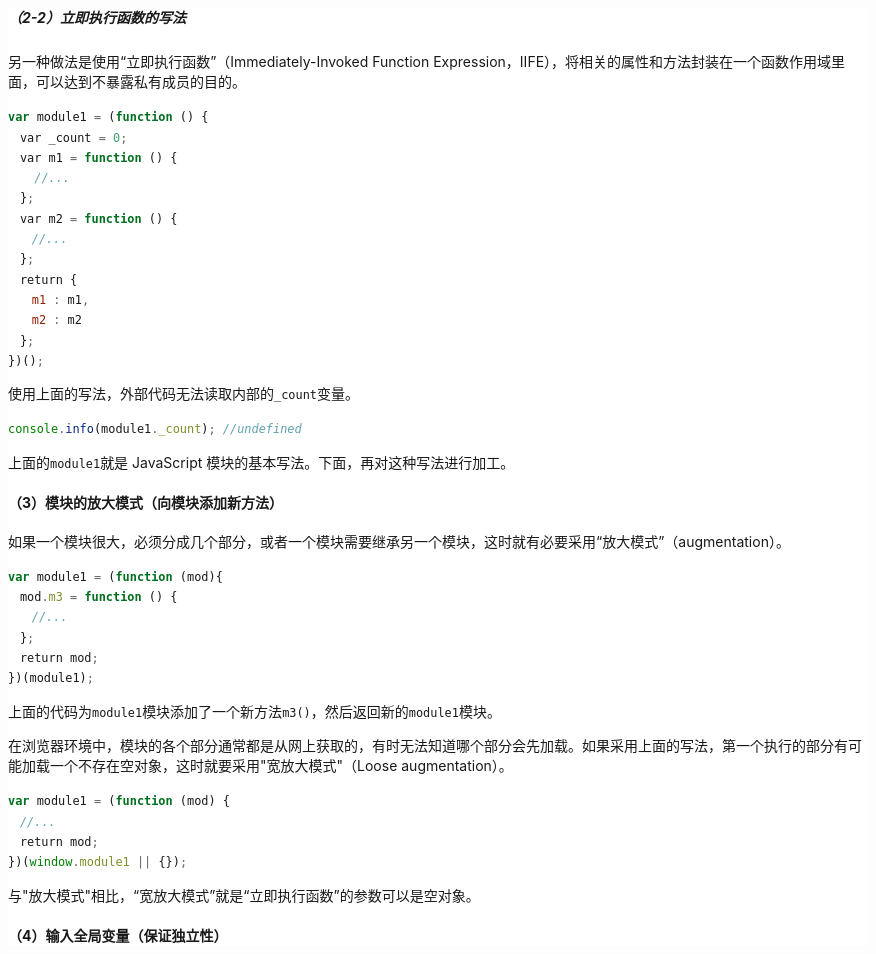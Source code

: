 ##### （2-2）立即执行函数的写法

另一种做法是使用“立即执行函数”（Immediately-Invoked Function Expression，IIFE），将相关的属性和方法封装在一个函数作用域里面，可以达到不暴露私有成员的目的。

```js
var module1 = (function () {
　var _count = 0;
　var m1 = function () {
　  //...
　};
　var m2 = function () {
　　//...
　};
　return {
　　m1 : m1,
　　m2 : m2
　};
})();
```

使用上面的写法，外部代码无法读取内部的`_count`变量。

```js
console.info(module1._count); //undefined
```

上面的`module1`就是 JavaScript 模块的基本写法。下面，再对这种写法进行加工。



#### （3）模块的放大模式（向模块添加新方法）

如果一个模块很大，必须分成几个部分，或者一个模块需要继承另一个模块，这时就有必要采用“放大模式”（augmentation）。

```js
var module1 = (function (mod){
　mod.m3 = function () {
　　//...
　};
　return mod;
})(module1);
```

上面的代码为`module1`模块添加了一个新方法`m3()`，然后返回新的`module1`模块。

在浏览器环境中，模块的各个部分通常都是从网上获取的，有时无法知道哪个部分会先加载。如果采用上面的写法，第一个执行的部分有可能加载一个不存在空对象，这时就要采用"宽放大模式"（Loose augmentation）。

```js
var module1 = (function (mod) {
　//...
　return mod;
})(window.module1 || {});
```

与"放大模式"相比，“宽放大模式”就是“立即执行函数”的参数可以是空对象。

#### （4）输入全局变量（保证独立性）
